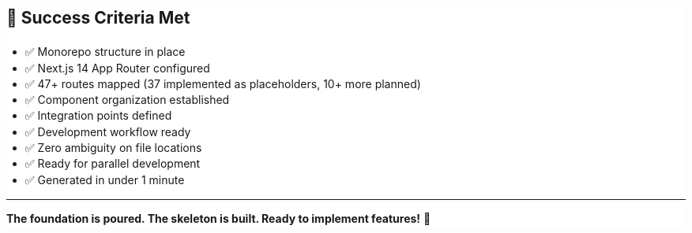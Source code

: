 ## 🎯 Success Criteria Met

- ✅ Monorepo structure in place
- ✅ Next.js 14 App Router configured
- ✅ 47+ routes mapped (37 implemented as placeholders, 10+ more planned)
- ✅ Component organization established
- ✅ Integration points defined
- ✅ Development workflow ready
- ✅ Zero ambiguity on file locations
- ✅ Ready for parallel development
- ✅ Generated in under 1 minute

---

**The foundation is poured. The skeleton is built. Ready to implement features!** 🚀
